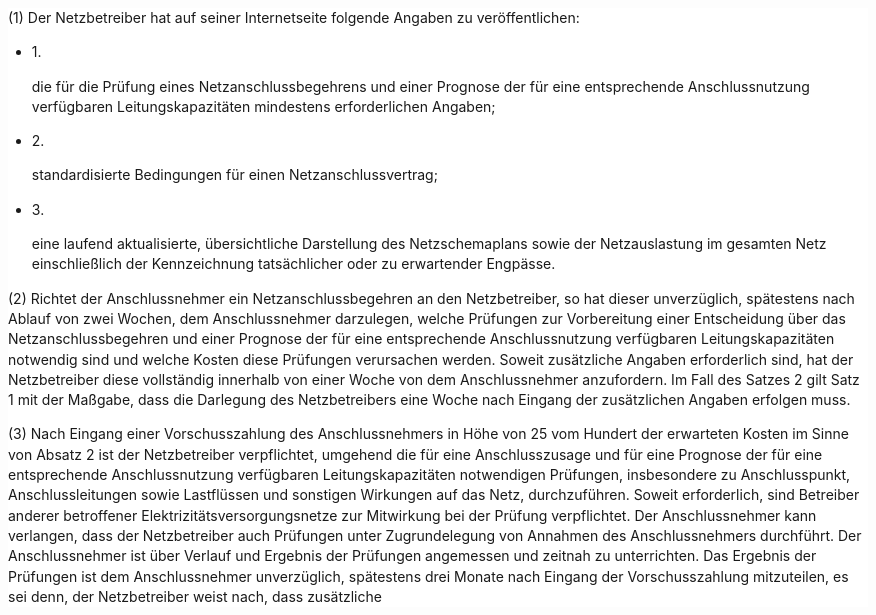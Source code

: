 <div class="jnhtml">

<div>

<div class="jurAbsatz">

(1) Der Netzbetreiber hat auf seiner Internetseite folgende Angaben zu
veröffentlichen:

  - 1\.
    
    <div style="">
    
    die für die Prüfung eines Netzanschlussbegehrens und einer Prognose
    der für eine entsprechende Anschlussnutzung verfügbaren
    Leitungskapazitäten mindestens erforderlichen Angaben;
    
    </div>

  - 2\.
    
    <div style="">
    
    standardisierte Bedingungen für einen Netzanschlussvertrag;
    
    </div>

  - 3\.
    
    <div style="">
    
    eine laufend aktualisierte, übersichtliche Darstellung des
    Netzschemaplans sowie der Netzauslastung im gesamten Netz
    einschließlich der Kennzeichnung tatsächlicher oder zu erwartender
    Engpässe.
    
    </div>

</div>

<div class="jurAbsatz">

(2) Richtet der Anschlussnehmer ein Netzanschlussbegehren an den
Netzbetreiber, so hat dieser unverzüglich, spätestens nach Ablauf von
zwei Wochen, dem Anschlussnehmer darzulegen, welche Prüfungen zur
Vorbereitung einer Entscheidung über das Netzanschlussbegehren und einer
Prognose der für eine entsprechende Anschlussnutzung verfügbaren
Leitungskapazitäten notwendig sind und welche Kosten diese Prüfungen
verursachen werden. Soweit zusätzliche Angaben erforderlich sind, hat
der Netzbetreiber diese vollständig innerhalb von einer Woche von dem
Anschlussnehmer anzufordern. Im Fall des Satzes 2 gilt Satz 1 mit der
Maßgabe, dass die Darlegung des Netzbetreibers eine Woche nach Eingang
der zusätzlichen Angaben erfolgen muss.

</div>

<div class="jurAbsatz">

(3) Nach Eingang einer Vorschusszahlung des Anschlussnehmers in Höhe von
25 vom Hundert der erwarteten Kosten im Sinne von Absatz 2 ist der
Netzbetreiber verpflichtet, umgehend die für eine Anschlusszusage und
für eine Prognose der für eine entsprechende Anschlussnutzung
verfügbaren Leitungskapazitäten notwendigen Prüfungen, insbesondere zu
Anschlusspunkt, Anschlussleitungen sowie Lastflüssen und sonstigen
Wirkungen auf das Netz, durchzuführen. Soweit erforderlich, sind
Betreiber anderer betroffener Elektrizitätsversorgungsnetze zur
Mitwirkung bei der Prüfung verpflichtet. Der Anschlussnehmer kann
verlangen, dass der Netzbetreiber auch Prüfungen unter Zugrundelegung
von Annahmen des Anschlussnehmers durchführt. Der Anschlussnehmer ist
über Verlauf und Ergebnis der Prüfungen angemessen und zeitnah zu
unterrichten. Das Ergebnis der Prüfungen ist dem Anschlussnehmer
unverzüglich, spätestens drei Monate nach Eingang der Vorschusszahlung
mitzuteilen, es sei denn, der Netzbetreiber weist nach, dass zusätzliche